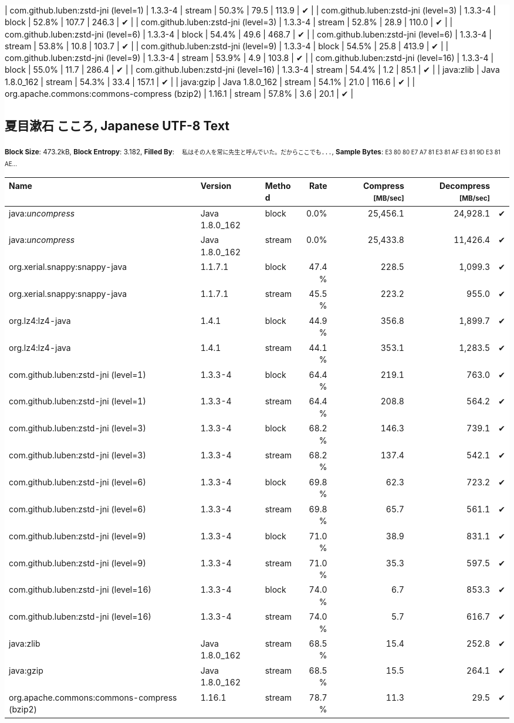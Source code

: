 | com.github.luben:zstd-jni (level=1) | 1.3.3-4 | stream | 50.3% | 79.5 | 113.9 | ✔ |
| com.github.luben:zstd-jni (level=3) | 1.3.3-4 | block | 52.8% | 107.7 | 246.3 | ✔ |
| com.github.luben:zstd-jni (level=3) | 1.3.3-4 | stream | 52.8% | 28.9 | 110.0 | ✔ |
| com.github.luben:zstd-jni (level=6) | 1.3.3-4 | block | 54.4% | 49.6 | 468.7 | ✔ |
| com.github.luben:zstd-jni (level=6) | 1.3.3-4 | stream | 53.8% | 10.8 | 103.7 | ✔ |
| com.github.luben:zstd-jni (level=9) | 1.3.3-4 | block | 54.5% | 25.8 | 413.9 | ✔ |
| com.github.luben:zstd-jni (level=9) | 1.3.3-4 | stream | 53.9% | 4.9 | 103.8 | ✔ |
| com.github.luben:zstd-jni (level=16) | 1.3.3-4 | block | 55.0% | 11.7 | 286.4 | ✔ |
| com.github.luben:zstd-jni (level=16) | 1.3.3-4 | stream | 54.4% | 1.2 | 85.1 | ✔ |
| java:zlib | Java 1.8.0_162 | stream | 54.3% | 33.4 | 157.1 | ✔ |
| java:gzip | Java 1.8.0_162 | stream | 54.1% | 21.0 | 116.6 | ✔ |
| org.apache.commons:commons-compress (bzip2) | 1.16.1 | stream | 57.8% | 3.6 | 20.1 | ✔ |

## 夏目漱石 こころ, Japanese UTF-8 Text

<div><small><b>Block Size</b>: 473.2kB, <b>Block Entropy</b>: 3.182, <b>Filled By</b>: <code>　私はその人を常に先生と呼んでいた。だからここでも...</code>, <b>Sample Bytes</b>: <small>E3 80 80 E7 A7 81 E3 81 AF E3 81 9D E3 81 AE...</small> </small></div>

| Name | Version | Method | Rate | Compress <small>[MB/sec]</small> | Decompress <small>[MB/sec]</small> |     |
|:-----|:--------|:-------|-----:|---------------------------------:|-----------------------------------:|:----|
| java:*uncompress* | Java 1.8.0_162 | block | 0.0% | 25,456.1 | 24,928.1 | ✔ |
| java:*uncompress* | Java 1.8.0_162 | stream | 0.0% | 25,433.8 | 11,426.4 | ✔ |
| org.xerial.snappy:snappy-java | 1.1.7.1 | block | 47.4% | 228.5 | 1,099.3 | ✔ |
| org.xerial.snappy:snappy-java | 1.1.7.1 | stream | 45.5% | 223.2 | 955.0 | ✔ |
| org.lz4:lz4-java | 1.4.1 | block | 44.9% | 356.8 | 1,899.7 | ✔ |
| org.lz4:lz4-java | 1.4.1 | stream | 44.1% | 353.1 | 1,283.5 | ✔ |
| com.github.luben:zstd-jni (level=1) | 1.3.3-4 | block | 64.4% | 219.1 | 763.0 | ✔ |
| com.github.luben:zstd-jni (level=1) | 1.3.3-4 | stream | 64.4% | 208.8 | 564.2 | ✔ |
| com.github.luben:zstd-jni (level=3) | 1.3.3-4 | block | 68.2% | 146.3 | 739.1 | ✔ |
| com.github.luben:zstd-jni (level=3) | 1.3.3-4 | stream | 68.2% | 137.4 | 542.1 | ✔ |
| com.github.luben:zstd-jni (level=6) | 1.3.3-4 | block | 69.8% | 62.3 | 723.2 | ✔ |
| com.github.luben:zstd-jni (level=6) | 1.3.3-4 | stream | 69.8% | 65.7 | 561.1 | ✔ |
| com.github.luben:zstd-jni (level=9) | 1.3.3-4 | block | 71.0% | 38.9 | 831.1 | ✔ |
| com.github.luben:zstd-jni (level=9) | 1.3.3-4 | stream | 71.0% | 35.3 | 597.5 | ✔ |
| com.github.luben:zstd-jni (level=16) | 1.3.3-4 | block | 74.0% | 6.7 | 853.3 | ✔ |
| com.github.luben:zstd-jni (level=16) | 1.3.3-4 | stream | 74.0% | 5.7 | 616.7 | ✔ |
| java:zlib | Java 1.8.0_162 | stream | 68.5% | 15.4 | 252.8 | ✔ |
| java:gzip | Java 1.8.0_162 | stream | 68.5% | 15.5 | 264.1 | ✔ |
| org.apache.commons:commons-compress (bzip2) | 1.16.1 | stream | 78.7% | 11.3 | 29.5 | ✔ |

